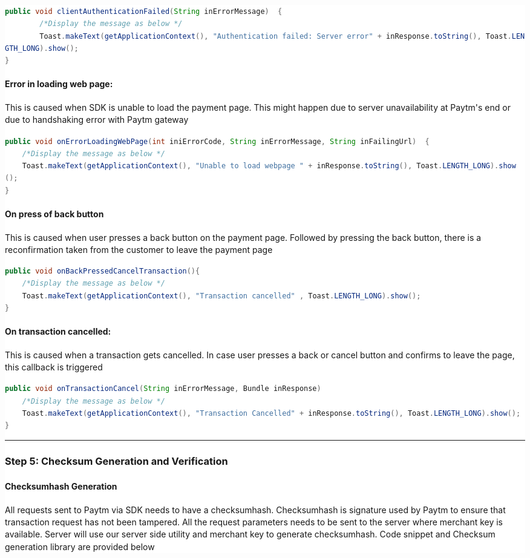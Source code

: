 
```java
public void clientAuthenticationFailed(String inErrorMessage)  {
        /*Display the message as below */
        Toast.makeText(getApplicationContext(), "Authentication failed: Server error" + inResponse.toString(), Toast.LENGTH_LONG).show();
}
```


#### Error in loading web page:

This is caused when SDK is unable to load the payment page. This might happen due to server unavailability at Paytm's end or due to handshaking error with Paytm gateway

```java
public void onErrorLoadingWebPage(int iniErrorCode, String inErrorMessage, String inFailingUrl)  {
	/*Display the message as below */
	Toast.makeText(getApplicationContext(), "Unable to load webpage " + inResponse.toString(), Toast.LENGTH_LONG).show();
}
```

#### On press of back button

This is caused when user presses a back button on the payment page. Followed by pressing the back button, there is a reconfirmation taken from the customer to leave the payment page

```java
public void onBackPressedCancelTransaction(){
	/*Display the message as below */
	Toast.makeText(getApplicationContext(), "Transaction cancelled" , Toast.LENGTH_LONG).show();
}
```

#### On transaction cancelled:

This is caused when a transaction gets cancelled. In case user presses a back or cancel button and confirms to leave the page, this callback is triggered

```java
public void onTransactionCancel(String inErrorMessage, Bundle inResponse)
	/*Display the message as below */
	Toast.makeText(getApplicationContext(), "Transaction Cancelled" + inResponse.toString(), Toast.LENGTH_LONG).show();
}
```

---

### Step 5: Checksum Generation and Verification

#### Checksumhash Generation 

All requests sent to Paytm via SDK needs to have a checksumhash. Checksumhash is signature used by Paytm to ensure that transaction request has not been tampered. All the request parameters needs to be sent to the server where merchant key is available. Server will use our server side utility and merchant key to generate checksumhash. Code snippet and Checksum generation library are provided below
